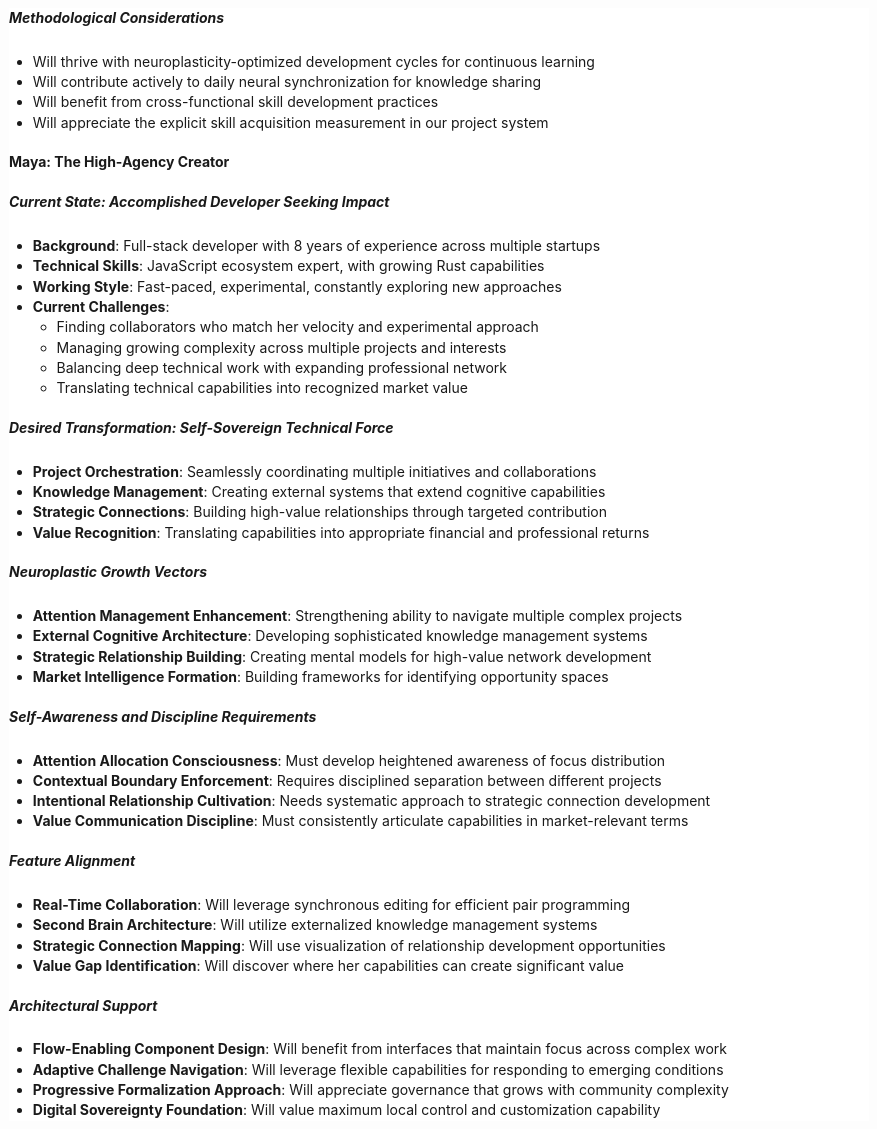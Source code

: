 ##### Methodological Considerations
* Will thrive with neuroplasticity-optimized development cycles for continuous learning
* Will contribute actively to daily neural synchronization for knowledge sharing
* Will benefit from cross-functional skill development practices
* Will appreciate the explicit skill acquisition measurement in our project system

#### Maya: The High-Agency Creator

##### Current State: Accomplished Developer Seeking Impact
* **Background**: Full-stack developer with 8 years of experience across multiple startups
* **Technical Skills**: JavaScript ecosystem expert, with growing Rust capabilities
* **Working Style**: Fast-paced, experimental, constantly exploring new approaches
* **Current Challenges**:
  * Finding collaborators who match her velocity and experimental approach
  * Managing growing complexity across multiple projects and interests
  * Balancing deep technical work with expanding professional network
  * Translating technical capabilities into recognized market value

##### Desired Transformation: Self-Sovereign Technical Force
* **Project Orchestration**: Seamlessly coordinating multiple initiatives and collaborations
* **Knowledge Management**: Creating external systems that extend cognitive capabilities
* **Strategic Connections**: Building high-value relationships through targeted contribution
* **Value Recognition**: Translating capabilities into appropriate financial and professional returns

##### Neuroplastic Growth Vectors
* **Attention Management Enhancement**: Strengthening ability to navigate multiple complex projects
* **External Cognitive Architecture**: Developing sophisticated knowledge management systems
* **Strategic Relationship Building**: Creating mental models for high-value network development
* **Market Intelligence Formation**: Building frameworks for identifying opportunity spaces

##### Self-Awareness and Discipline Requirements
* **Attention Allocation Consciousness**: Must develop heightened awareness of focus distribution
* **Contextual Boundary Enforcement**: Requires disciplined separation between different projects
* **Intentional Relationship Cultivation**: Needs systematic approach to strategic connection development
* **Value Communication Discipline**: Must consistently articulate capabilities in market-relevant terms

##### Feature Alignment
* **Real-Time Collaboration**: Will leverage synchronous editing for efficient pair programming
* **Second Brain Architecture**: Will utilize externalized knowledge management systems
* **Strategic Connection Mapping**: Will use visualization of relationship development opportunities
* **Value Gap Identification**: Will discover where her capabilities can create significant value

##### Architectural Support
* **Flow-Enabling Component Design**: Will benefit from interfaces that maintain focus across complex work
* **Adaptive Challenge Navigation**: Will leverage flexible capabilities for responding to emerging conditions
* **Progressive Formalization Approach**: Will appreciate governance that grows with community complexity
* **Digital Sovereignty Foundation**: Will value maximum local control and customization capability
